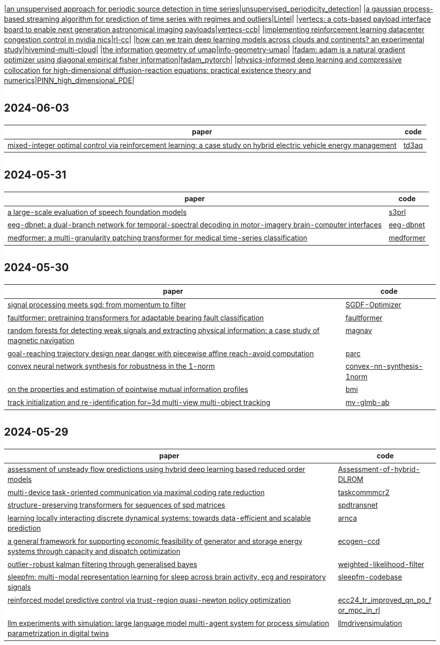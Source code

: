 |[an unsupervised approach for periodic source detection in time series](https://arxiv.org/abs/2406.00566)|[unsupervised_periodicity_detection](https://github.com/eth-siplab/unsupervised_periodicity_detection)|
|[a gaussian process-based streaming algorithm for prediction of time series with regimes and outliers](https://arxiv.org/abs/2406.00570)|[Lintel](https://github.com/DanWaxman/Lintel)|
|[vertecs: a cots-based payload interface board to enable next generation astronomical imaging payloads](https://arxiv.org/abs/2406.00935)|[vertecs-ccb](https://github.com/ezrafielding/vertecs-ccb)|
|[implementing reinforcement learning datacenter congestion control in nvidia nics](https://arxiv.org/abs/2207.02295)|[rl-cc](https://github.com/benja263/rl-cc)|
|[how can we train deep learning models across clouds and continents? an experimental study](https://arxiv.org/abs/2306.03163)|[hivemind-multi-cloud](https://github.com/cirquit/hivemind-multi-cloud)|
|[the information geometry of umap](https://arxiv.org/abs/2309.01237)|[info-geometry-umap](https://github.com/sashakolpakov/info-geometry-umap)|
|[fadam: adam is a natural gradient optimizer using diagonal empirical fisher information](https://arxiv.org/abs/2405.12807)|[fadam_pytorch](https://github.com/lessw2020/fadam_pytorch)|
|[physics-informed deep learning and compressive collocation for high-dimensional diffusion-reaction equations: practical existence theory and numerics](https://arxiv.org/abs/2406.01539)|[PINN_high_dimensional_PDE](https://github.com/WeiqiWangMath/PINN_high_dimensional_PDE)|
## 2024-06-03
|paper|code|
|---|---|
|[mixed-integer optimal control via reinforcement learning: a case study on hybrid electric vehicle energy management](https://arxiv.org/abs/2305.01461)|[td3aq](https://github.com/xujinming01/td3aq)|
## 2024-05-31
|paper|code|
|---|---|
|[a large-scale evaluation of speech foundation models](https://arxiv.org/abs/2404.09385)|[s3prl](https://github.com/s3prl/s3prl)|
|[eeg-dbnet: a dual-branch network for temporal-spectral decoding in motor-imagery brain-computer interfaces](https://arxiv.org/abs/2405.16090)|[eeg-dbnet](https://github.com/xicheng105/eeg-dbnet)|
|[medformer: a multi-granularity patching transformer for medical time-series classification](https://arxiv.org/abs/2405.19363)|[medformer](https://github.com/dl4mhealth/medformer)|
## 2024-05-30
|paper|code|
|---|---|
|[signal processing meets sgd: from momentum to filter](https://arxiv.org/abs/2311.02818)|[SGDF-Optimizer](https://github.com/LilYau350/SGDF-Optimizer)|
|[faultformer: pretraining transformers for adaptable bearing fault classification](https://arxiv.org/abs/2312.02380)|[faultformer](https://github.com/anthonyzhou-1/faultformer)|
|[random forests for detecting weak signals and extracting physical information: a case study of magnetic navigation](https://arxiv.org/abs/2402.14131)|[magnav](https://github.com/aminmoradixl/magnav)|
|[goal-reaching trajectory design near danger with piecewise affine reach-avoid computation](https://arxiv.org/abs/2402.15604)|[parc](https://github.com/safe-robotics-lab-gt/parc)|
|[convex neural network synthesis for robustness in the 1-norm](https://arxiv.org/abs/2405.19029)|[convex-nn-synthesis-1norm](https://github.com/r-drummond/convex-nn-synthesis-1norm)|
|[on the properties and estimation of pointwise mutual information profiles](https://arxiv.org/abs/2310.10240)|[bmi](https://github.com/cbg-ethz/bmi)|
|[track initialization and re-identification for~3d multi-view multi-object tracking](https://arxiv.org/abs/2405.18606)|[mv-glmb-ab](https://github.com/linh-gist/mv-glmb-ab)|
## 2024-05-29
|paper|code|
|---|---|
|[assessment of unsteady flow predictions using hybrid deep learning based reduced order models](https://arxiv.org/abs/2009.04396)|[Assessment-of-hybrid-DLROM](https://github.com/rachit1307-code/Assessment-of-hybrid-DLROM)|
|[multi-device task-oriented communication via maximal coding rate reduction](https://arxiv.org/abs/2309.02888)|[taskcommmcr2](https://github.com/chang-cai/taskcommmcr2)|
|[structure-preserving transformers for sequences of spd matrices](https://arxiv.org/abs/2309.07579)|[spdtransnet](https://github.com/mathieuseraphim/spdtransnet)|
|[learning locally interacting discrete dynamical systems: towards data-efficient and scalable prediction](https://arxiv.org/abs/2404.06460)|[arnca](https://github.com/beomseokg/arnca)|
|[a general framework for supporting economic feasibility of generator and storage energy systems through capacity and dispatch optimization](https://arxiv.org/abs/2404.14583)|[ecogen-ccd](https://github.com/azadsaeed/ecogen-ccd)|
|[outlier-robust kalman filtering through generalised bayes](https://arxiv.org/abs/2405.05646)|[weighted-likelihood-filter](https://github.com/gerdm/weighted-likelihood-filter)|
|[sleepfm: multi-modal representation learning for sleep across brain activity, ecg and respiratory signals](https://arxiv.org/abs/2405.17766)|[sleepfm-codebase](https://github.com/rthapa84/sleepfm-codebase)|
|[reinforced model predictive control via trust-region quasi-newton policy optimization](https://arxiv.org/abs/2405.17983)|[ecc24_tr_improved_qn_po_for_mpc_in_rl](https://github.com/deanbrandner/ecc24_tr_improved_qn_po_for_mpc_in_rl)|
|[llm experiments with simulation: large language model multi-agent system for process simulation parametrization in digital twins](https://arxiv.org/abs/2405.18092)|[llmdrivensimulation](https://github.com/yuchenxia/llmdrivensimulation)|